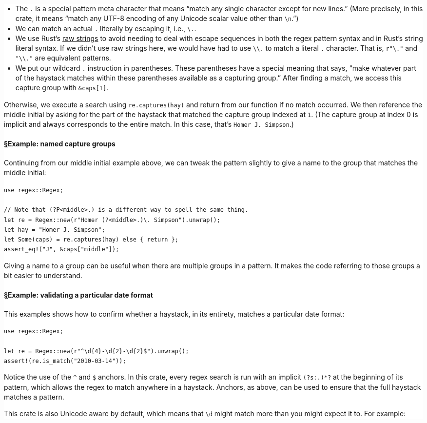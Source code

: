 *   The `.` is a special pattern meta character that means “match any single character except for new lines.” (More precisely, in this crate, it means “match any UTF-8 encoding of any Unicode scalar value other than `\n`.”)
*   We can match an actual `.` literally by escaping it, i.e., `\.`.
*   We use Rust’s [raw strings](https://doc.rust-lang.org/stable/reference/tokens.html#raw-string-literals) to avoid needing to deal with escape sequences in both the regex pattern syntax and in Rust’s string literal syntax. If we didn’t use raw strings here, we would have had to use `\\.` to match a literal `.` character. That is, `r"\."` and `"\\."` are equivalent patterns.
*   We put our wildcard `.` instruction in parentheses. These parentheses have a special meaning that says, “make whatever part of the haystack matches within these parentheses available as a capturing group.” After finding a match, we access this capture group with `&caps[1]`.

Otherwise, we execute a search using `re.captures(hay)` and return from our function if no match occurred. We then reference the middle initial by asking for the part of the haystack that matched the capture group indexed at `1`. (The capture group at index 0 is implicit and always corresponds to the entire match. In this case, that’s `Homer J. Simpson`.)

#### [§](https://docs.rs/regex/latest/regex/#example-named-capture-groups)Example: named capture groups

Continuing from our middle initial example above, we can tweak the pattern slightly to give a name to the group that matches the middle initial:

```
use regex::Regex;

// Note that (?P<middle>.) is a different way to spell the same thing.
let re = Regex::new(r"Homer (?<middle>.)\. Simpson").unwrap();
let hay = "Homer J. Simpson";
let Some(caps) = re.captures(hay) else { return };
assert_eq!("J", &caps["middle"]);
```

Giving a name to a group can be useful when there are multiple groups in a pattern. It makes the code referring to those groups a bit easier to understand.

#### [§](https://docs.rs/regex/latest/regex/#example-validating-a-particular-date-format)Example: validating a particular date format

This examples shows how to confirm whether a haystack, in its entirety, matches a particular date format:

```
use regex::Regex;

let re = Regex::new(r"^\d{4}-\d{2}-\d{2}$").unwrap();
assert!(re.is_match("2010-03-14"));
```

Notice the use of the `^` and `$` anchors. In this crate, every regex search is run with an implicit `(?s:.)*?` at the beginning of its pattern, which allows the regex to match anywhere in a haystack. Anchors, as above, can be used to ensure that the full haystack matches a pattern.

This crate is also Unicode aware by default, which means that `\d` might match more than you might expect it to. For example:
